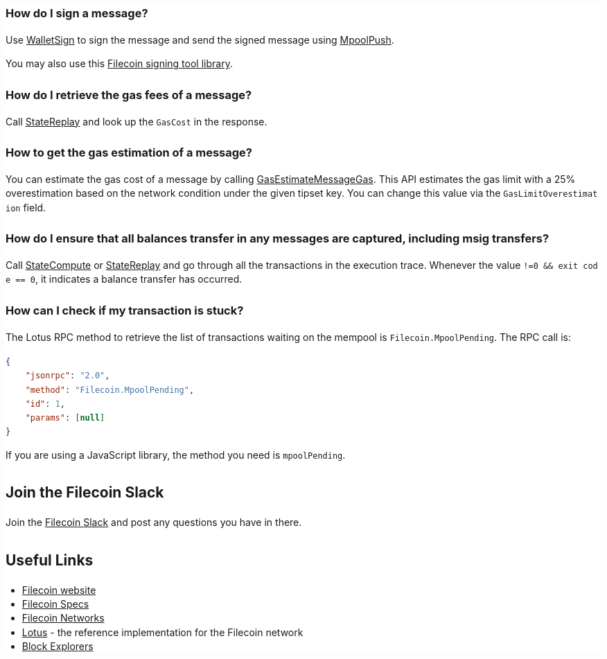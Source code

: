 ### How do I sign a message?

Use [WalletSign](https://lotus.filecoin.io/reference/lotus/wallet/#walletsign) to sign the message and send the signed message using [MpoolPush](https://lotus.filecoin.io/reference/lotus/mpool/#mpoolpush).

You may also use this [Filecoin signing tool library](../general/tools.md).

### How do I retrieve the gas fees of a message?

Call [StateReplay](https://lotus.filecoin.io/reference/lotus/state/#statereplay) and look up the `GasCost` in the response.

### How to get the gas estimation of a message?

You can estimate the gas cost of a message by calling [GasEstimateMessageGas](https://lotus.filecoin.io/reference/lotus/gas/#gasestimatemessagegas). This API estimates the gas limit with a 25% overestimation based on the network condition under the given tipset key. You can change this value via the `GasLimitOverestimation` field.

### How do I ensure that all balances transfer in any messages are captured, including msig transfers?

Call [StateCompute](https://lotus.filecoin.io/reference/lotus/state/#statecompute) or [StateReplay](https://lotus.filecoin.io/reference/lotus/state/#statereplay) and go through all the transactions in the execution trace. Whenever the value `!=0 && exit code == 0`, it indicates a balance transfer has occurred.

### How can I check if my transaction is stuck?

The Lotus RPC method to retrieve the list of transactions waiting on the mempool is `Filecoin.MpoolPending`. The RPC call is:

```json
{
    "jsonrpc": "2.0",
    "method": "Filecoin.MpoolPending",
    "id": 1,
    "params": [null]
}
```

If you are using a JavaScript library, the method you need is `mpoolPending`.

## Join the Filecoin Slack

Join the [Filecoin Slack](https://filecoinproject.slack.com/signup) and post any questions you have in there.

## Useful Links

* [Filecoin website](https://filecoin.io)
* [Filecoin Specs](https://spec.filecoin.io)
* [Filecoin Networks](https://status.filecoin.io)
* [Lotus](https://github.com/filecoin-project/lotus) - the reference implementation for the Filecoin network
* [Block Explorers](https://docs.filecoin.io/networks/mainnet/explorers/)
